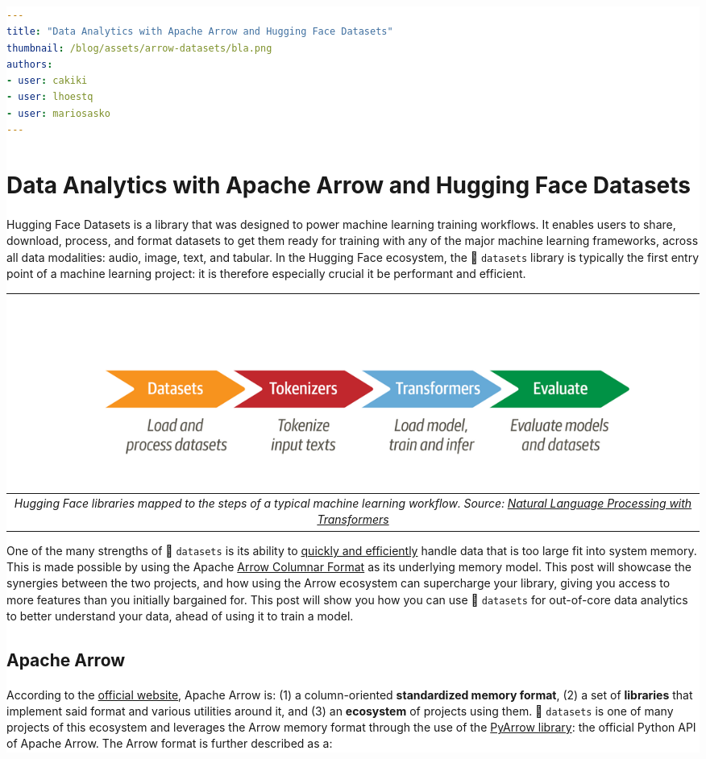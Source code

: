 ```yaml
---
title: "Data Analytics with Apache Arrow and Hugging Face Datasets" 
thumbnail: /blog/assets/arrow-datasets/bla.png
authors:
- user: cakiki
- user: lhoestq
- user: mariosasko
---
```


# Data Analytics with Apache Arrow and Hugging Face Datasets




Hugging Face Datasets is a library that was designed to power machine learning training workflows. It enables users to share, download, process, and format datasets to get them ready for training with any of the major machine learning frameworks, across all data modalities: audio, image, text, and tabular. In the Hugging Face ecosystem, the 🤗 `datasets` library is typically the first entry point of a machine learning project: it is therefore especially crucial it be performant and efficient.

| ![HF Libraries](./assets/arrow-datasets/hf-libraries.png) |
|:--:|
| <i>Hugging Face libraries mapped to the steps of a typical machine learning workflow. Source: <a href="https://github.com/nlp-with-transformers" rel="noopener" target="_blank" >Natural Language Processing with Transformers</a></i>|

One of the many strengths of 🤗 `datasets` is its ability to [quickly and efficiently](https://huggingface.co/docs/datasets/about_arrow) handle data that is too large fit into system memory. This is made possible by using the Apache [Arrow Columnar Format](https://arrow.apache.org/docs/format/Columnar.html) as its underlying memory model. This post will showcase the synergies between the two projects, and how using the Arrow ecosystem can supercharge your library, giving you access to more features than you initially bargained for. This post will show you how you can use 🤗 `datasets` for out-of-core data analytics to better understand your data, ahead of using it to train a model.

## Apache Arrow

According to the [official website](https://arrow.apache.org/), Apache Arrow is: (1) a column-oriented **standardized memory format**, (2) a set of **libraries** that implement said format and various utilities around it, and (3) an **ecosystem** of projects using them. 🤗 `datasets` is one of many projects of this ecosystem and leverages the Arrow memory format through the use of the [PyArrow library](https://arrow.apache.org/docs/python/index.html): the official Python API of Apache Arrow. The Arrow format is further described as a:
